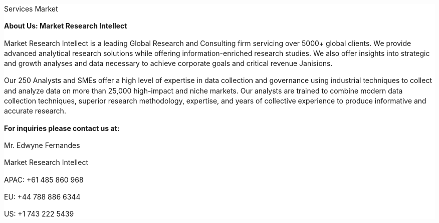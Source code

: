 Services Market</a></span></p><p><strong><span class="font-[700]">About Us: Market Research Intellect</span></strong></p><p><span class="">Market Research Intellect is a leading Global Research and Consulting firm servicing over 5000+ global clients. We provide advanced analytical research solutions while offering information-enriched research studies.&nbsp;</span>We also offer insights into strategic and growth analyses and data necessary to achieve corporate goals and critical revenue Janisions.</p><p><span class="">Our 250 Analysts and SMEs offer a high level of expertise in data collection and governance using industrial techniques to collect and analyze data on more than 25,000 high-impact and niche markets. Our analysts are trained to combine modern data collection techniques, superior research methodology, expertise, and years of collective experience to produce informative and accurate research.</span></p><p><strong>For inquiries please contact us at:</strong></p><p>Mr. Edwyne Fernandes</p><p>Market Research Intellect</p><p>APAC: +61 485 860 968</p><p>EU: +44 788 886 6344</p><p>US: +1 743 222 5439</p>
